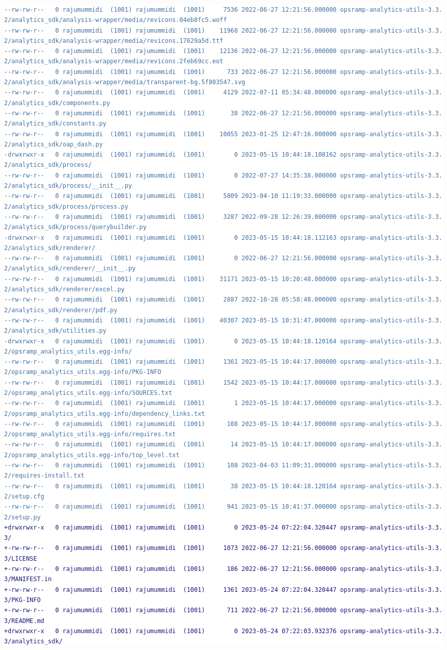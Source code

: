 ```diff
--rw-rw-r--   0 rajumummidi  (1001) rajumummidi  (1001)     7536 2022-06-27 12:21:56.000000 opsramp-analytics-utils-3.3.2/analytics_sdk/analysis-wrapper/media/revicons.04eb8fc5.woff
--rw-rw-r--   0 rajumummidi  (1001) rajumummidi  (1001)    11968 2022-06-27 12:21:56.000000 opsramp-analytics-utils-3.3.2/analytics_sdk/analysis-wrapper/media/revicons.17629a5d.ttf
--rw-rw-r--   0 rajumummidi  (1001) rajumummidi  (1001)    12136 2022-06-27 12:21:56.000000 opsramp-analytics-utils-3.3.2/analytics_sdk/analysis-wrapper/media/revicons.2feb69cc.eot
--rw-rw-r--   0 rajumummidi  (1001) rajumummidi  (1001)      733 2022-06-27 12:21:56.000000 opsramp-analytics-utils-3.3.2/analytics_sdk/analysis-wrapper/media/transparent-bg.5f803547.svg
--rw-rw-r--   0 rajumummidi  (1001) rajumummidi  (1001)     4129 2022-07-11 05:34:48.000000 opsramp-analytics-utils-3.3.2/analytics_sdk/components.py
--rw-rw-r--   0 rajumummidi  (1001) rajumummidi  (1001)       38 2022-06-27 12:21:56.000000 opsramp-analytics-utils-3.3.2/analytics_sdk/constants.py
--rw-rw-r--   0 rajumummidi  (1001) rajumummidi  (1001)    10055 2023-01-25 12:47:16.000000 opsramp-analytics-utils-3.3.2/analytics_sdk/oap_dash.py
-drwxrwxr-x   0 rajumummidi  (1001) rajumummidi  (1001)        0 2023-05-15 10:44:18.108162 opsramp-analytics-utils-3.3.2/analytics_sdk/process/
--rw-rw-r--   0 rajumummidi  (1001) rajumummidi  (1001)        0 2022-07-27 14:35:38.000000 opsramp-analytics-utils-3.3.2/analytics_sdk/process/__init__.py
--rw-rw-r--   0 rajumummidi  (1001) rajumummidi  (1001)     5809 2023-04-10 11:19:33.000000 opsramp-analytics-utils-3.3.2/analytics_sdk/process/process.py
--rw-rw-r--   0 rajumummidi  (1001) rajumummidi  (1001)     3287 2022-09-28 12:26:39.000000 opsramp-analytics-utils-3.3.2/analytics_sdk/process/querybuilder.py
-drwxrwxr-x   0 rajumummidi  (1001) rajumummidi  (1001)        0 2023-05-15 10:44:18.112163 opsramp-analytics-utils-3.3.2/analytics_sdk/renderer/
--rw-rw-r--   0 rajumummidi  (1001) rajumummidi  (1001)        0 2022-06-27 12:21:56.000000 opsramp-analytics-utils-3.3.2/analytics_sdk/renderer/__init__.py
--rw-rw-r--   0 rajumummidi  (1001) rajumummidi  (1001)    31171 2023-05-15 10:20:48.000000 opsramp-analytics-utils-3.3.2/analytics_sdk/renderer/excel.py
--rw-rw-r--   0 rajumummidi  (1001) rajumummidi  (1001)     2887 2022-10-28 05:58:48.000000 opsramp-analytics-utils-3.3.2/analytics_sdk/renderer/pdf.py
--rw-rw-r--   0 rajumummidi  (1001) rajumummidi  (1001)    40307 2023-05-15 10:31:47.000000 opsramp-analytics-utils-3.3.2/analytics_sdk/utilities.py
-drwxrwxr-x   0 rajumummidi  (1001) rajumummidi  (1001)        0 2023-05-15 10:44:18.120164 opsramp-analytics-utils-3.3.2/opsramp_analytics_utils.egg-info/
--rw-rw-r--   0 rajumummidi  (1001) rajumummidi  (1001)     1361 2023-05-15 10:44:17.000000 opsramp-analytics-utils-3.3.2/opsramp_analytics_utils.egg-info/PKG-INFO
--rw-rw-r--   0 rajumummidi  (1001) rajumummidi  (1001)     1542 2023-05-15 10:44:17.000000 opsramp-analytics-utils-3.3.2/opsramp_analytics_utils.egg-info/SOURCES.txt
--rw-rw-r--   0 rajumummidi  (1001) rajumummidi  (1001)        1 2023-05-15 10:44:17.000000 opsramp-analytics-utils-3.3.2/opsramp_analytics_utils.egg-info/dependency_links.txt
--rw-rw-r--   0 rajumummidi  (1001) rajumummidi  (1001)      108 2023-05-15 10:44:17.000000 opsramp-analytics-utils-3.3.2/opsramp_analytics_utils.egg-info/requires.txt
--rw-rw-r--   0 rajumummidi  (1001) rajumummidi  (1001)       14 2023-05-15 10:44:17.000000 opsramp-analytics-utils-3.3.2/opsramp_analytics_utils.egg-info/top_level.txt
--rw-rw-r--   0 rajumummidi  (1001) rajumummidi  (1001)      108 2023-04-03 11:09:31.000000 opsramp-analytics-utils-3.3.2/requires-install.txt
--rw-rw-r--   0 rajumummidi  (1001) rajumummidi  (1001)       38 2023-05-15 10:44:18.120164 opsramp-analytics-utils-3.3.2/setup.cfg
--rw-rw-r--   0 rajumummidi  (1001) rajumummidi  (1001)      941 2023-05-15 10:41:37.000000 opsramp-analytics-utils-3.3.2/setup.py
+drwxrwxr-x   0 rajumummidi  (1001) rajumummidi  (1001)        0 2023-05-24 07:22:04.320447 opsramp-analytics-utils-3.3.3/
+-rw-rw-r--   0 rajumummidi  (1001) rajumummidi  (1001)     1073 2022-06-27 12:21:56.000000 opsramp-analytics-utils-3.3.3/LICENSE
+-rw-rw-r--   0 rajumummidi  (1001) rajumummidi  (1001)      186 2022-06-27 12:21:56.000000 opsramp-analytics-utils-3.3.3/MANIFEST.in
+-rw-rw-r--   0 rajumummidi  (1001) rajumummidi  (1001)     1361 2023-05-24 07:22:04.320447 opsramp-analytics-utils-3.3.3/PKG-INFO
+-rw-rw-r--   0 rajumummidi  (1001) rajumummidi  (1001)      711 2022-06-27 12:21:56.000000 opsramp-analytics-utils-3.3.3/README.md
+drwxrwxr-x   0 rajumummidi  (1001) rajumummidi  (1001)        0 2023-05-24 07:22:03.932376 opsramp-analytics-utils-3.3.3/analytics_sdk/
```